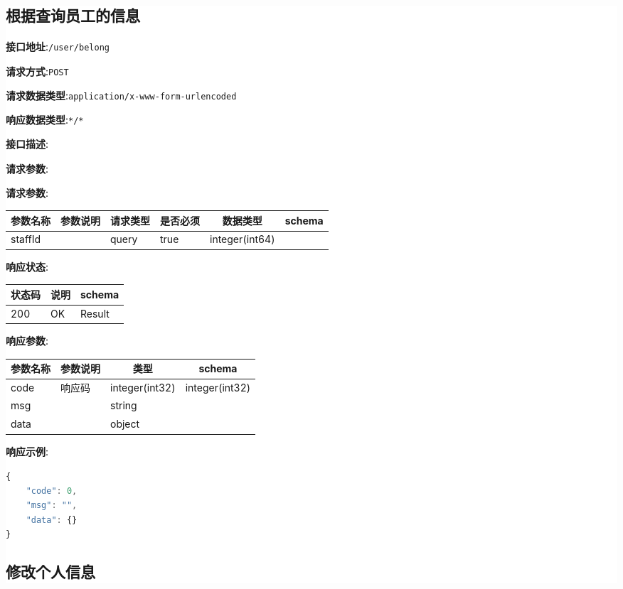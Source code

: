 ## 根据查询员工的信息


**接口地址**:`/user/belong`


**请求方式**:`POST`


**请求数据类型**:`application/x-www-form-urlencoded`


**响应数据类型**:`*/*`


**接口描述**:


**请求参数**:


**请求参数**:


| 参数名称 | 参数说明 | 请求类型 | 是否必须 | 数据类型       | schema |
| -------- | -------- | -------- | -------- | -------------- | ------ |
| staffId  |          | query    | true     | integer(int64) |        |


**响应状态**:


| 状态码 | 说明 | schema |
| ------ | ---- | ------ |
| 200    | OK   | Result |


**响应参数**:


| 参数名称 | 参数说明 | 类型           | schema         |
| -------- | -------- | -------------- | -------------- |
| code     | 响应码   | integer(int32) | integer(int32) |
| msg      |          | string         |                |
| data     |          | object         |                |


**响应示例**:
```javascript
{
	"code": 0,
	"msg": "",
	"data": {}
}
```

## 修改个人信息

